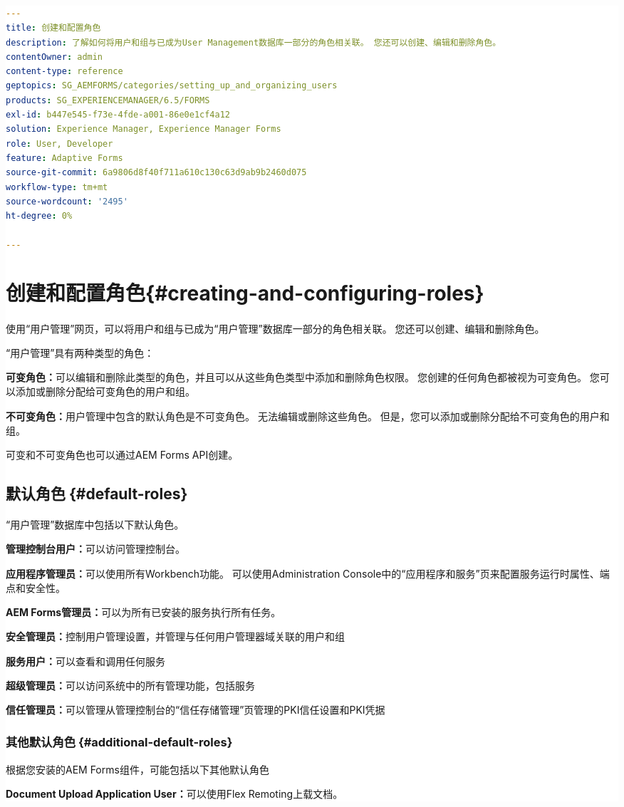 ```yaml
---
title: 创建和配置角色
description: 了解如何将用户和组与已成为User Management数据库一部分的角色相关联。 您还可以创建、编辑和删除角色。
contentOwner: admin
content-type: reference
geptopics: SG_AEMFORMS/categories/setting_up_and_organizing_users
products: SG_EXPERIENCEMANAGER/6.5/FORMS
exl-id: b447e545-f73e-4fde-a001-86e0e1cf4a12
solution: Experience Manager, Experience Manager Forms
role: User, Developer
feature: Adaptive Forms
source-git-commit: 6a9806d8f40f711a610c130c63d9ab9b2460d075
workflow-type: tm+mt
source-wordcount: '2495'
ht-degree: 0%

---
```


# 创建和配置角色{#creating-and-configuring-roles}

使用“用户管理”网页，可以将用户和组与已成为“用户管理”数据库一部分的角色相关联。 您还可以创建、编辑和删除角色。

“用户管理”具有两种类型的角色：

**可变角色：**&#x200B;可以编辑和删除此类型的角色，并且可以从这些角色类型中添加和删除角色权限。 您创建的任何角色都被视为可变角色。 您可以添加或删除分配给可变角色的用户和组。

**不可变角色：**&#x200B;用户管理中包含的默认角色是不可变角色。 无法编辑或删除这些角色。 但是，您可以添加或删除分配给不可变角色的用户和组。

可变和不可变角色也可以通过AEM Forms API创建。

## 默认角色 {#default-roles}

“用户管理”数据库中包括以下默认角色。

**管理控制台用户：**&#x200B;可以访问管理控制台。

**应用程序管理员：**&#x200B;可以使用所有Workbench功能。 可以使用Administration Console中的“应用程序和服务”页来配置服务运行时属性、端点和安全性。

**AEM Forms管理员：**&#x200B;可以为所有已安装的服务执行所有任务。

**安全管理员：**&#x200B;控制用户管理设置，并管理与任何用户管理器域关联的用户和组

**服务用户：**&#x200B;可以查看和调用任何服务

**超级管理员：**&#x200B;可以访问系统中的所有管理功能，包括服务

**信任管理员：**&#x200B;可以管理从管理控制台的“信任存储管理”页管理的PKI信任设置和PKI凭据

### 其他默认角色 {#additional-default-roles}

根据您安装的AEM Forms组件，可能包括以下其他默认角色

**Document Upload Application User：**&#x200B;可以使用Flex Remoting上载文档。
